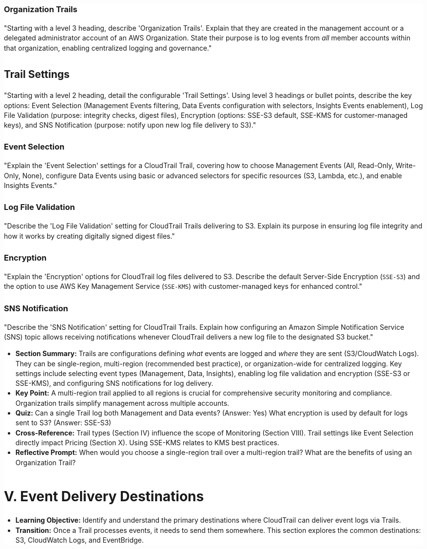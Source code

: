 ### Organization Trails
"<prompt>Starting with a level 3 heading, describe 'Organization Trails'. Explain that they are created in the management account or a delegated administrator account of an AWS Organization. State their purpose is to log events from *all* member accounts within that organization, enabling centralized logging and governance.</prompt>"

## Trail Settings
"<prompt>Starting with a level 2 heading, detail the configurable 'Trail Settings'. Using level 3 headings or bullet points, describe the key options: Event Selection (Management Events filtering, Data Events configuration with selectors, Insights Events enablement), Log File Validation (purpose: integrity checks, digest files), Encryption (options: SSE-S3 default, SSE-KMS for customer-managed keys), and SNS Notification (purpose: notify upon new log file delivery to S3).</prompt>"
### Event Selection
"<prompt>Explain the 'Event Selection' settings for a CloudTrail Trail, covering how to choose Management Events (All, Read-Only, Write-Only, None), configure Data Events using basic or advanced selectors for specific resources (S3, Lambda, etc.), and enable Insights Events.</prompt>"
### Log File Validation
"<prompt>Describe the 'Log File Validation' setting for CloudTrail Trails delivering to S3. Explain its purpose in ensuring log file integrity and how it works by creating digitally signed digest files.</prompt>"
### Encryption
"<prompt>Explain the 'Encryption' options for CloudTrail log files delivered to S3. Describe the default Server-Side Encryption (`SSE-S3`) and the option to use AWS Key Management Service (`SSE-KMS`) with customer-managed keys for enhanced control.</prompt>"
### SNS Notification
"<prompt>Describe the 'SNS Notification' setting for CloudTrail Trails. Explain how configuring an Amazon Simple Notification Service (SNS) topic allows receiving notifications whenever CloudTrail delivers a new log file to the designated S3 bucket.</prompt>"

*   **Section Summary:** Trails are configurations defining *what* events are logged and *where* they are sent (S3/CloudWatch Logs). They can be single-region, multi-region (recommended best practice), or organization-wide for centralized logging. Key settings include selecting event types (Management, Data, Insights), enabling log file validation and encryption (SSE-S3 or SSE-KMS), and configuring SNS notifications for log delivery.
*   **Key Point:** A multi-region trail applied to all regions is crucial for comprehensive security monitoring and compliance. Organization trails simplify management across multiple accounts.
*   **Quiz:** Can a single Trail log both Management and Data events? (Answer: Yes) What encryption is used by default for logs sent to S3? (Answer: SSE-S3)
*   **Cross-Reference:** Trail types (Section IV) influence the scope of Monitoring (Section VIII). Trail settings like Event Selection directly impact Pricing (Section X). Using SSE-KMS relates to KMS best practices.
*   **Reflective Prompt:** When would you choose a single-region trail over a multi-region trail? What are the benefits of using an Organization Trail?

# V. Event Delivery Destinations

*   **Learning Objective:** Identify and understand the primary destinations where CloudTrail can deliver event logs via Trails.
*   **Transition:** Once a Trail processes events, it needs to send them somewhere. This section explores the common destinations: S3, CloudWatch Logs, and EventBridge.
